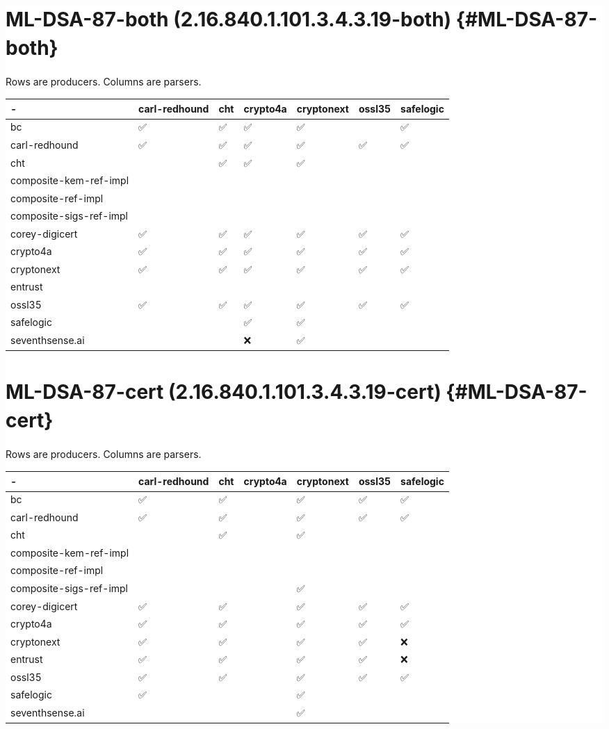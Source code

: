 # ML-DSA-87-both (2.16.840.1.101.3.4.3.19-both) {#ML-DSA-87-both}


Rows are producers. Columns are parsers.

|-|carl-redhound|cht|crypto4a|cryptonext|ossl35|safelogic|
| :--- | :--- | :--- | :--- | :--- | :--- | :--- |
|bc|✅|✅|✅|✅||✅|
|carl-redhound|✅|✅|✅|✅|✅|✅|
|cht||✅|✅|✅|||
|composite-kem-ref-impl|||||||
|composite-ref-impl|||||||
|composite-sigs-ref-impl|||||||
|corey-digicert|✅|✅|✅|✅|✅|✅|
|crypto4a|✅|✅|✅|✅|✅|✅|
|cryptonext|✅|✅|✅|✅|✅|✅|
|entrust|||||||
|ossl35|✅|✅|✅|✅|✅|✅|
|safelogic|||✅|✅|||
|seventhsense.ai|||❌|✅|||

# ML-DSA-87-cert (2.16.840.1.101.3.4.3.19-cert) {#ML-DSA-87-cert}


Rows are producers. Columns are parsers.

|-|carl-redhound|cht|crypto4a|cryptonext|ossl35|safelogic|
| :--- | :--- | :--- | :--- | :--- | :--- | :--- |
|bc|✅|✅||✅|✅|✅|
|carl-redhound|✅|✅||✅|✅|✅|
|cht||✅||✅|||
|composite-kem-ref-impl|||||||
|composite-ref-impl|||||||
|composite-sigs-ref-impl||||✅|||
|corey-digicert|✅|✅||✅|✅|✅|
|crypto4a|✅|✅||✅|✅|✅|
|cryptonext|✅|✅||✅|✅|❌|
|entrust|✅|✅||✅|✅|❌|
|ossl35|✅|✅||✅|✅|✅|
|safelogic|✅|||✅|||
|seventhsense.ai||||✅|||

